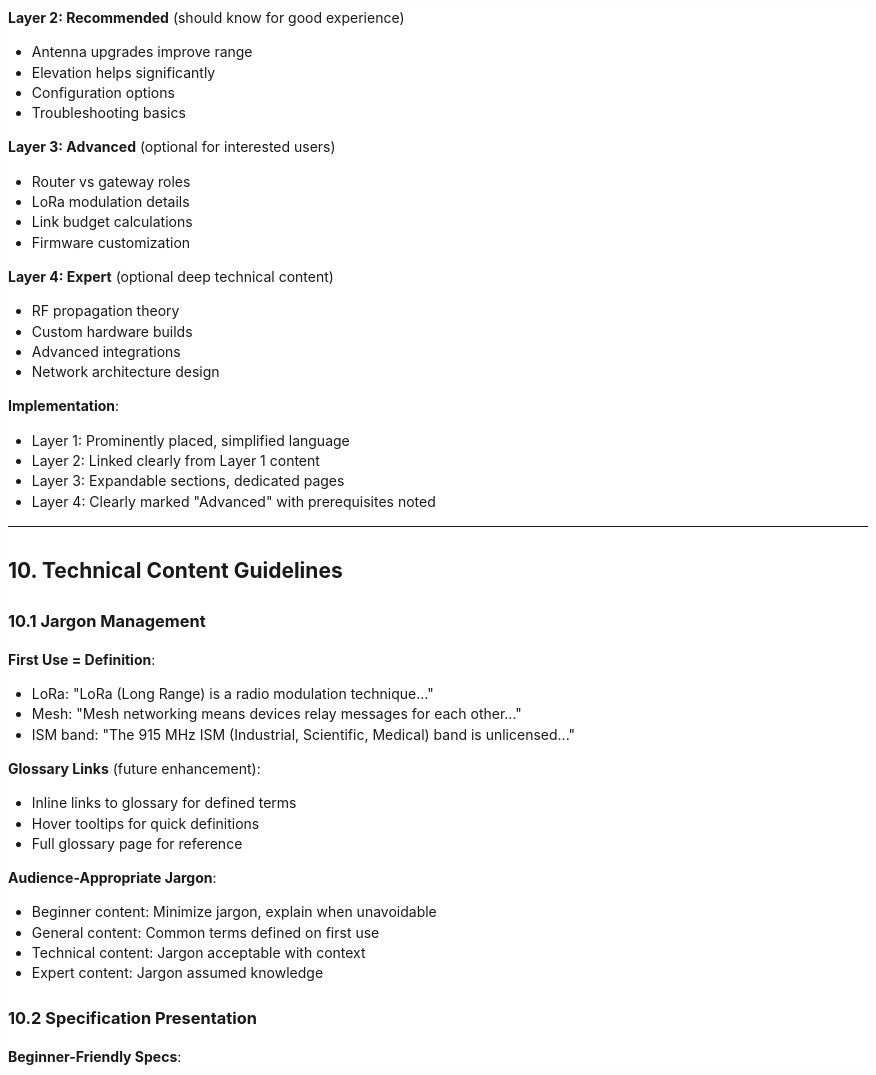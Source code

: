 **Layer 2: Recommended** (should know for good experience)

- Antenna upgrades improve range
- Elevation helps significantly
- Configuration options
- Troubleshooting basics

**Layer 3: Advanced** (optional for interested users)

- Router vs gateway roles
- LoRa modulation details
- Link budget calculations
- Firmware customization

**Layer 4: Expert** (optional deep technical content)

- RF propagation theory
- Custom hardware builds
- Advanced integrations
- Network architecture design

**Implementation**:

- Layer 1: Prominently placed, simplified language
- Layer 2: Linked clearly from Layer 1 content
- Layer 3: Expandable sections, dedicated pages
- Layer 4: Clearly marked "Advanced" with prerequisites noted

---

## 10. Technical Content Guidelines

### 10.1 Jargon Management

**First Use = Definition**:

- LoRa: "LoRa (Long Range) is a radio modulation technique..."
- Mesh: "Mesh networking means devices relay messages for each other..."
- ISM band: "The 915 MHz ISM (Industrial, Scientific, Medical) band is unlicensed..."

**Glossary Links** (future enhancement):

- Inline links to glossary for defined terms
- Hover tooltips for quick definitions
- Full glossary page for reference

**Audience-Appropriate Jargon**:

- Beginner content: Minimize jargon, explain when unavoidable
- General content: Common terms defined on first use
- Technical content: Jargon acceptable with context
- Expert content: Jargon assumed knowledge

### 10.2 Specification Presentation

**Beginner-Friendly Specs**:

